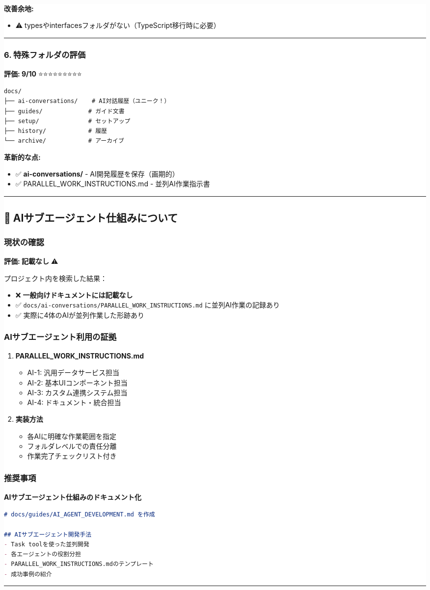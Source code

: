 **改善余地:**
- ⚠️ typesやinterfacesフォルダがない（TypeScript移行時に必要）

---

### 6. **特殊フォルダの評価**
**評価: 9/10** ⭐⭐⭐⭐⭐⭐⭐⭐⭐

```
docs/
├── ai-conversations/    # AI対話履歴（ユニーク！）
├── guides/             # ガイド文書
├── setup/              # セットアップ
├── history/            # 履歴
└── archive/            # アーカイブ
```

**革新的な点:**
- ✅ **ai-conversations/** - AI開発履歴を保存（画期的）
- ✅ PARALLEL_WORK_INSTRUCTIONS.md - 並列AI作業指示書

---

## 🤖 AIサブエージェント仕組みについて

### 現状の確認
**評価: 記載なし** ⚠️

プロジェクト内を検索した結果：
- ❌ **一般向けドキュメントには記載なし**
- ✅ `docs/ai-conversations/PARALLEL_WORK_INSTRUCTIONS.md` に並列AI作業の記録あり
- ✅ 実際に4体のAIが並列作業した形跡あり

### AIサブエージェント利用の証拠

1. **PARALLEL_WORK_INSTRUCTIONS.md**
   - AI-1: 汎用データサービス担当
   - AI-2: 基本UIコンポーネント担当
   - AI-3: カスタム連携システム担当
   - AI-4: ドキュメント・統合担当

2. **実装方法**
   - 各AIに明確な作業範囲を指定
   - フォルダレベルでの責任分離
   - 作業完了チェックリスト付き

### 推奨事項
**AIサブエージェント仕組みのドキュメント化**

```markdown
# docs/guides/AI_AGENT_DEVELOPMENT.md を作成

## AIサブエージェント開発手法
- Task toolを使った並列開発
- 各エージェントの役割分担
- PARALLEL_WORK_INSTRUCTIONS.mdのテンプレート
- 成功事例の紹介
```

---
